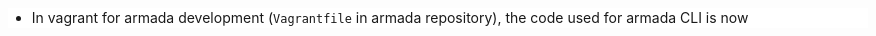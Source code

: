 

























- In vagrant for armada development (`Vagrantfile` in armada repository), the code used for armada CLI is now






























































